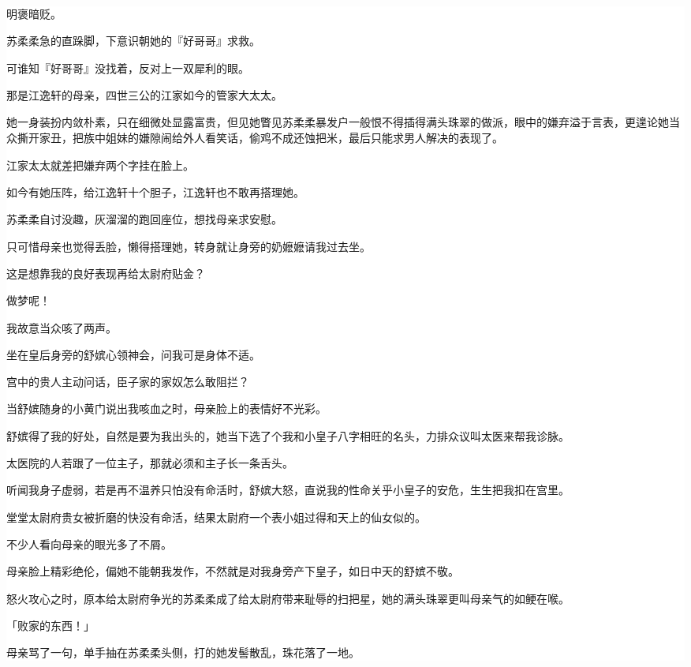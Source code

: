 明褒暗贬。


苏柔柔急的直跺脚，下意识朝她的『好哥哥』求救。


可谁知『好哥哥』没找着，反对上一双犀利的眼。


那是江逸轩的母亲，四世三公的江家如今的管家大太太。


她一身装扮内敛朴素，只在细微处显露富贵，但见她瞥见苏柔柔暴发户一般恨不得插得满头珠翠的做派，眼中的嫌弃溢于言表，更遑论她当众撕开家丑，把族中姐妹的嫌隙闹给外人看笑话，偷鸡不成还蚀把米，最后只能求男人解决的表现了。


江家太太就差把嫌弃两个字挂在脸上。


如今有她压阵，给江逸轩十个胆子，江逸轩也不敢再搭理她。


苏柔柔自讨没趣，灰溜溜的跑回座位，想找母亲求安慰。


只可惜母亲也觉得丢脸，懒得搭理她，转身就让身旁的奶嬷嬷请我过去坐。


这是想靠我的良好表现再给太尉府贴金？


做梦呢！


我故意当众咳了两声。


坐在皇后身旁的舒嫔心领神会，问我可是身体不适。


宫中的贵人主动问话，臣子家的家奴怎么敢阻拦？


当舒嫔随身的小黄门说出我咳血之时，母亲脸上的表情好不光彩。


舒嫔得了我的好处，自然是要为我出头的，她当下选了个我和小皇子八字相旺的名头，力排众议叫太医来帮我诊脉。


太医院的人若跟了一位主子，那就必须和主子长一条舌头。


听闻我身子虚弱，若是再不温养只怕没有命活时，舒嫔大怒，直说我的性命关乎小皇子的安危，生生把我扣在宫里。


堂堂太尉府贵女被折磨的快没有命活，结果太尉府一个表小姐过得和天上的仙女似的。


不少人看向母亲的眼光多了不屑。


母亲脸上精彩绝伦，偏她不能朝我发作，不然就是对我身旁产下皇子，如日中天的舒嫔不敬。


怒火攻心之时，原本给太尉府争光的苏柔柔成了给太尉府带来耻辱的扫把星，她的满头珠翠更叫母亲气的如鲠在喉。


「败家的东西！」


母亲骂了一句，单手抽在苏柔柔头侧，打的她发髻散乱，珠花落了一地。
